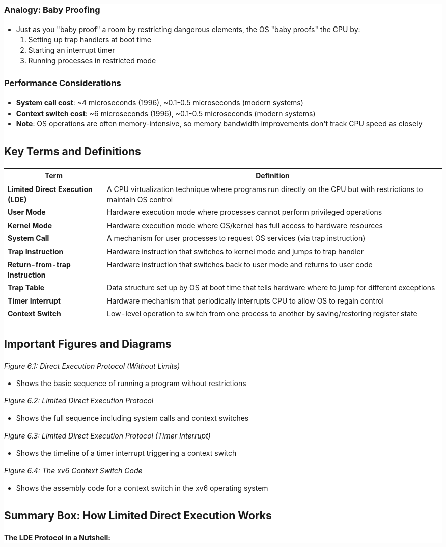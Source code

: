 ### Analogy: Baby Proofing
- Just as you "baby proof" a room by restricting dangerous elements, the OS "baby proofs" the CPU by:
  1. Setting up trap handlers at boot time
  2. Starting an interrupt timer
  3. Running processes in restricted mode

### Performance Considerations
- **System call cost**: ~4 microseconds (1996), ~0.1-0.5 microseconds (modern systems)
- **Context switch cost**: ~6 microseconds (1996), ~0.1-0.5 microseconds (modern systems)
- **Note**: OS operations are often memory-intensive, so memory bandwidth improvements don't track CPU speed as closely

## Key Terms and Definitions

| Term | Definition |
|------|------------|
| **Limited Direct Execution (LDE)** | A CPU virtualization technique where programs run directly on the CPU but with restrictions to maintain OS control |
| **User Mode** | Hardware execution mode where processes cannot perform privileged operations |
| **Kernel Mode** | Hardware execution mode where OS/kernel has full access to hardware resources |
| **System Call** | A mechanism for user processes to request OS services (via trap instruction) |
| **Trap Instruction** | Hardware instruction that switches to kernel mode and jumps to trap handler |
| **Return-from-trap Instruction** | Hardware instruction that switches back to user mode and returns to user code |
| **Trap Table** | Data structure set up by OS at boot time that tells hardware where to jump for different exceptions |
| **Timer Interrupt** | Hardware mechanism that periodically interrupts CPU to allow OS to regain control |
| **Context Switch** | Low-level operation to switch from one process to another by saving/restoring register state |

## Important Figures and Diagrams

*Figure 6.1: Direct Execution Protocol (Without Limits)*
- Shows the basic sequence of running a program without restrictions

*Figure 6.2: Limited Direct Execution Protocol*
- Shows the full sequence including system calls and context switches

*Figure 6.3: Limited Direct Execution Protocol (Timer Interrupt)*
- Shows the timeline of a timer interrupt triggering a context switch

*Figure 6.4: The xv6 Context Switch Code*
- Shows the assembly code for a context switch in the xv6 operating system

## Summary Box: How Limited Direct Execution Works

**The LDE Protocol in a Nutshell:**
